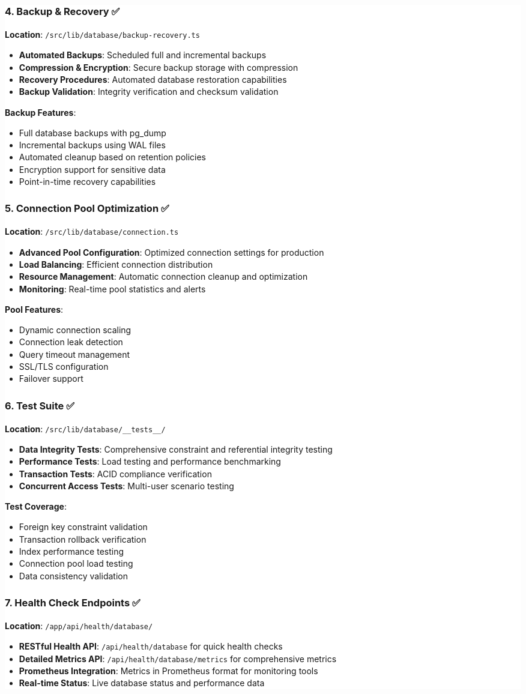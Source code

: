 ### 4. Backup & Recovery ✅
**Location**: `/src/lib/database/backup-recovery.ts`

- **Automated Backups**: Scheduled full and incremental backups
- **Compression & Encryption**: Secure backup storage with compression
- **Recovery Procedures**: Automated database restoration capabilities
- **Backup Validation**: Integrity verification and checksum validation

**Backup Features**:
- Full database backups with pg_dump
- Incremental backups using WAL files
- Automated cleanup based on retention policies
- Encryption support for sensitive data
- Point-in-time recovery capabilities

### 5. Connection Pool Optimization ✅
**Location**: `/src/lib/database/connection.ts`

- **Advanced Pool Configuration**: Optimized connection settings for production
- **Load Balancing**: Efficient connection distribution
- **Resource Management**: Automatic connection cleanup and optimization
- **Monitoring**: Real-time pool statistics and alerts

**Pool Features**:
- Dynamic connection scaling
- Connection leak detection
- Query timeout management
- SSL/TLS configuration
- Failover support

### 6. Test Suite ✅
**Location**: `/src/lib/database/__tests__/`

- **Data Integrity Tests**: Comprehensive constraint and referential integrity testing
- **Performance Tests**: Load testing and performance benchmarking
- **Transaction Tests**: ACID compliance verification
- **Concurrent Access Tests**: Multi-user scenario testing

**Test Coverage**:
- Foreign key constraint validation
- Transaction rollback verification
- Index performance testing
- Connection pool load testing
- Data consistency validation

### 7. Health Check Endpoints ✅
**Location**: `/app/api/health/database/`

- **RESTful Health API**: `/api/health/database` for quick health checks
- **Detailed Metrics API**: `/api/health/database/metrics` for comprehensive metrics
- **Prometheus Integration**: Metrics in Prometheus format for monitoring tools
- **Real-time Status**: Live database status and performance data

